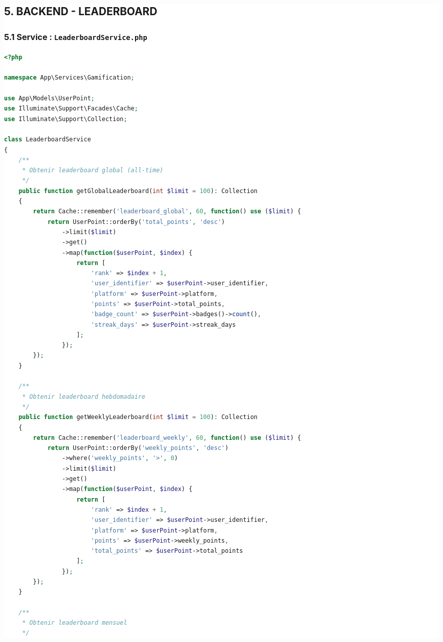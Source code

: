 
## 5. BACKEND - LEADERBOARD

### 5.1 Service : `LeaderboardService.php`

```php
<?php

namespace App\Services\Gamification;

use App\Models\UserPoint;
use Illuminate\Support\Facades\Cache;
use Illuminate\Support\Collection;

class LeaderboardService
{
    /**
     * Obtenir leaderboard global (all-time)
     */
    public function getGlobalLeaderboard(int $limit = 100): Collection
    {
        return Cache::remember('leaderboard_global', 60, function() use ($limit) {
            return UserPoint::orderBy('total_points', 'desc')
                ->limit($limit)
                ->get()
                ->map(function($userPoint, $index) {
                    return [
                        'rank' => $index + 1,
                        'user_identifier' => $userPoint->user_identifier,
                        'platform' => $userPoint->platform,
                        'points' => $userPoint->total_points,
                        'badge_count' => $userPoint->badges()->count(),
                        'streak_days' => $userPoint->streak_days
                    ];
                });
        });
    }

    /**
     * Obtenir leaderboard hebdomadaire
     */
    public function getWeeklyLeaderboard(int $limit = 100): Collection
    {
        return Cache::remember('leaderboard_weekly', 60, function() use ($limit) {
            return UserPoint::orderBy('weekly_points', 'desc')
                ->where('weekly_points', '>', 0)
                ->limit($limit)
                ->get()
                ->map(function($userPoint, $index) {
                    return [
                        'rank' => $index + 1,
                        'user_identifier' => $userPoint->user_identifier,
                        'platform' => $userPoint->platform,
                        'points' => $userPoint->weekly_points,
                        'total_points' => $userPoint->total_points
                    ];
                });
        });
    }

    /**
     * Obtenir leaderboard mensuel
     */
```